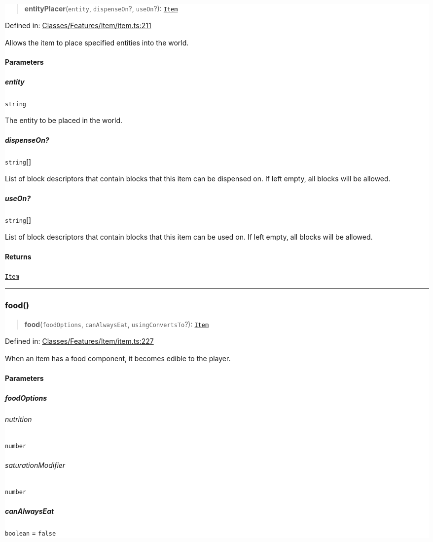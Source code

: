 > **entityPlacer**(`entity`, `dispenseOn`?, `useOn`?): [`Item`](Item.md)

Defined in: [Classes/Features/Item/item.ts:211](https://github.com/palmmc/Peanut-Framework/blob/a953dc2db1f7e00237b91b5b1f38f50520700085/PeanutFramework/Classes/Features/Item/item.ts#L211)

Allows the item to place specified entities into the world.

#### Parameters

##### entity

`string`

The entity to be placed in the world.

##### dispenseOn?

`string`[]

List of block descriptors that contain blocks that this item can be dispensed on. If left empty, all blocks will be allowed.

##### useOn?

`string`[]

List of block descriptors that contain blocks that this item can be used on. If left empty, all blocks will be allowed.

#### Returns

[`Item`](Item.md)

***

### food()

> **food**(`foodOptions`, `canAlwaysEat`, `usingConvertsTo`?): [`Item`](Item.md)

Defined in: [Classes/Features/Item/item.ts:227](https://github.com/palmmc/Peanut-Framework/blob/a953dc2db1f7e00237b91b5b1f38f50520700085/PeanutFramework/Classes/Features/Item/item.ts#L227)

When an item has a food component, it becomes edible to the player.

#### Parameters

##### foodOptions

###### nutrition

`number`

###### saturationModifier

`number`

##### canAlwaysEat

`boolean` = `false`
